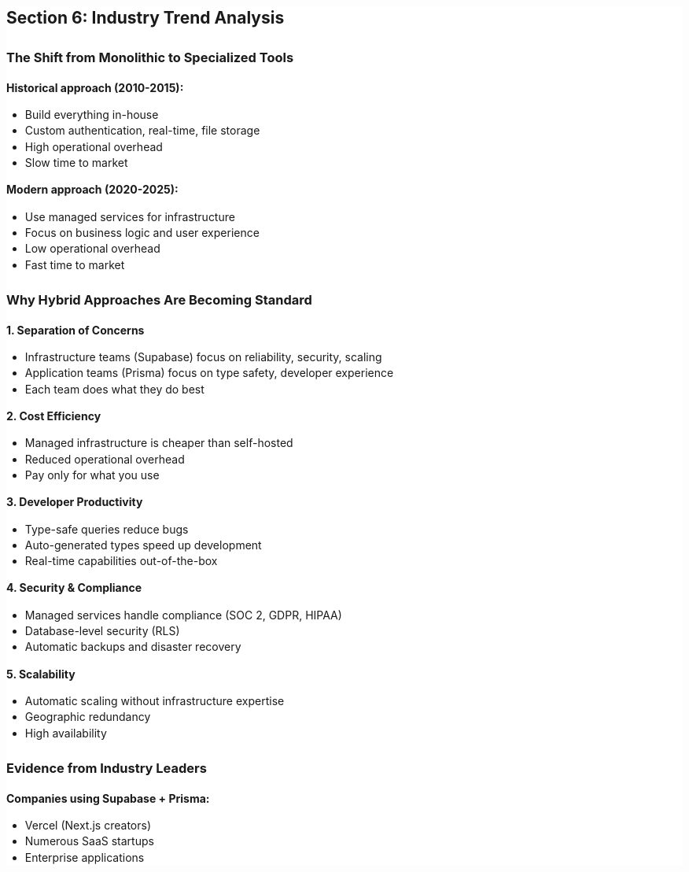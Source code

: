 ## Section 6: Industry Trend Analysis

### The Shift from Monolithic to Specialized Tools

**Historical approach (2010-2015):**

- Build everything in-house
- Custom authentication, real-time, file storage
- High operational overhead
- Slow time to market

**Modern approach (2020-2025):**

- Use managed services for infrastructure
- Focus on business logic and user experience
- Low operational overhead
- Fast time to market

### Why Hybrid Approaches Are Becoming Standard

**1. Separation of Concerns**

- Infrastructure teams (Supabase) focus on reliability, security, scaling
- Application teams (Prisma) focus on type safety, developer experience
- Each team does what they do best

**2. Cost Efficiency**

- Managed infrastructure is cheaper than self-hosted
- Reduced operational overhead
- Pay only for what you use

**3. Developer Productivity**

- Type-safe queries reduce bugs
- Auto-generated types speed up development
- Real-time capabilities out-of-the-box

**4. Security & Compliance**

- Managed services handle compliance (SOC 2, GDPR, HIPAA)
- Database-level security (RLS)
- Automatic backups and disaster recovery

**5. Scalability**

- Automatic scaling without infrastructure expertise
- Geographic redundancy
- High availability

### Evidence from Industry Leaders

**Companies using Supabase + Prisma:**

- Vercel (Next.js creators)
- Numerous SaaS startups
- Enterprise applications
